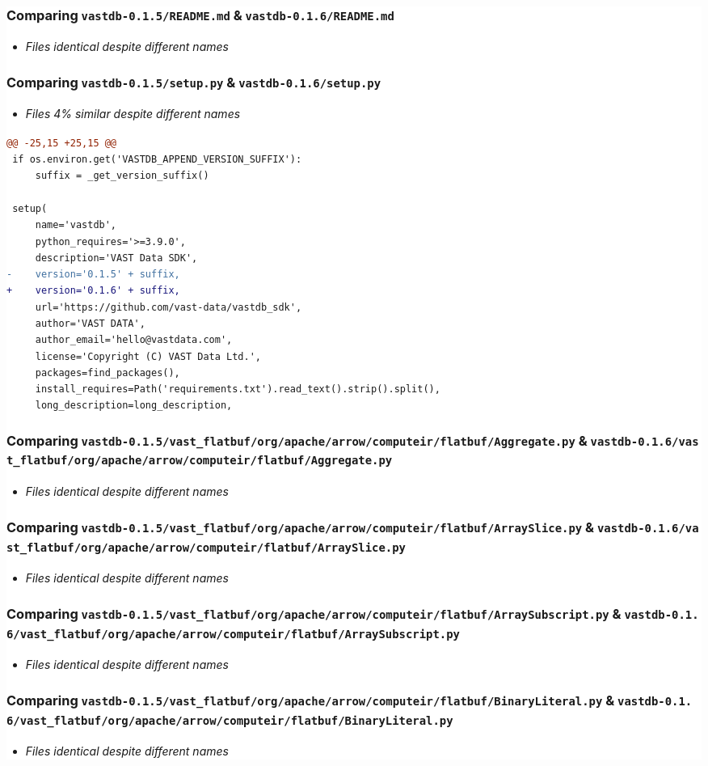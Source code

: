 ### Comparing `vastdb-0.1.5/README.md` & `vastdb-0.1.6/README.md`

 * *Files identical despite different names*

### Comparing `vastdb-0.1.5/setup.py` & `vastdb-0.1.6/setup.py`

 * *Files 4% similar despite different names*

```diff
@@ -25,15 +25,15 @@
 if os.environ.get('VASTDB_APPEND_VERSION_SUFFIX'):
     suffix = _get_version_suffix()
 
 setup(
     name='vastdb',
     python_requires='>=3.9.0',
     description='VAST Data SDK',
-    version='0.1.5' + suffix,
+    version='0.1.6' + suffix,
     url='https://github.com/vast-data/vastdb_sdk',
     author='VAST DATA',
     author_email='hello@vastdata.com',
     license='Copyright (C) VAST Data Ltd.',
     packages=find_packages(),
     install_requires=Path('requirements.txt').read_text().strip().split(),
     long_description=long_description,
```

### Comparing `vastdb-0.1.5/vast_flatbuf/org/apache/arrow/computeir/flatbuf/Aggregate.py` & `vastdb-0.1.6/vast_flatbuf/org/apache/arrow/computeir/flatbuf/Aggregate.py`

 * *Files identical despite different names*

### Comparing `vastdb-0.1.5/vast_flatbuf/org/apache/arrow/computeir/flatbuf/ArraySlice.py` & `vastdb-0.1.6/vast_flatbuf/org/apache/arrow/computeir/flatbuf/ArraySlice.py`

 * *Files identical despite different names*

### Comparing `vastdb-0.1.5/vast_flatbuf/org/apache/arrow/computeir/flatbuf/ArraySubscript.py` & `vastdb-0.1.6/vast_flatbuf/org/apache/arrow/computeir/flatbuf/ArraySubscript.py`

 * *Files identical despite different names*

### Comparing `vastdb-0.1.5/vast_flatbuf/org/apache/arrow/computeir/flatbuf/BinaryLiteral.py` & `vastdb-0.1.6/vast_flatbuf/org/apache/arrow/computeir/flatbuf/BinaryLiteral.py`

 * *Files identical despite different names*
